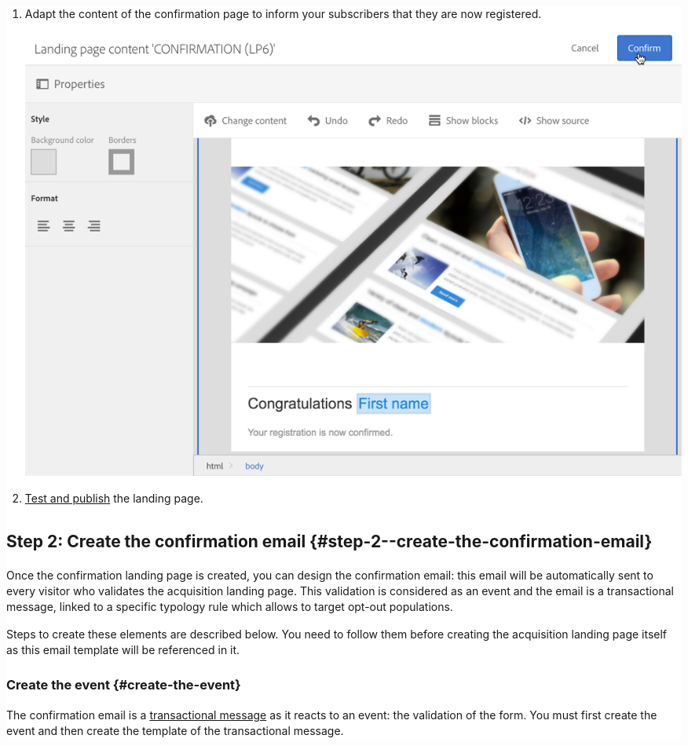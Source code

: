 1. Adapt the content of the confirmation page to inform your subscribers that they are now registered.

   ![](assets/optin_confimlp_page2.png)

1. [Test and publish](../../channels/using/sharing-a-landing-page.md) the landing page.

## Step 2: Create the confirmation email {#step-2--create-the-confirmation-email}

Once the confirmation landing page is created, you can design the confirmation email: this email will be automatically sent to every visitor who validates the acquisition landing page. This validation is considered as an event and the email is a transactional message, linked to a specific typology rule which allows to target opt-out populations.

Steps to create these elements are described below. You need to follow them before creating the acquisition landing page itself as this email template will be referenced in it.

### Create the event {#create-the-event}

The confirmation email is a [transactional message](../../channels/using/about-transactional-messaging.md) as it reacts to an event: the validation of the form. You must first create the event and then create the template of the transactional message.
